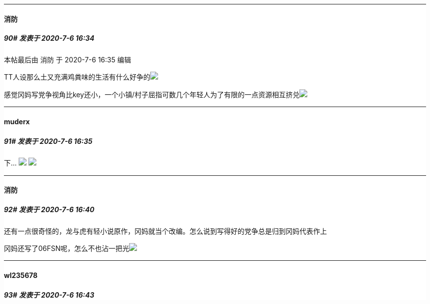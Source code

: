 





*****

####  消防  
##### 90#       发表于 2020-7-6 16:34



 本帖最后由 消防 于 2020-7-6 16:35 编辑 

TT人设那么土又充满鸡粪味的生活有什么好争的<img src="https://static.saraba1st.com/image/smiley/face2017/106.png" referrerpolicy="no-referrer">

感觉冈妈写党争视角比key还小，一个小镇/村子屈指可数几个年轻人为了有限的一点资源相互挤兑<img src="https://static.saraba1st.com/image/smiley/face2017/118.png" referrerpolicy="no-referrer">







*****

####  muderx  
##### 91#       发表于 2020-7-6 16:35




下...
<img src="http://ww2.sinaimg.cn/large/64a6d8b6jw1ec23ox5v6nj20xc18g4c0.jpg" referrerpolicy="no-referrer">
<img src="http://ww4.sinaimg.cn/large/64a6d8b6jw1ec23sdp0f9j20xc18gdrn.jpg" referrerpolicy="no-referrer">







*****

####  消防  
##### 92#       发表于 2020-7-6 16:40




还有一点很奇怪的，龙与虎有轻小说原作，冈妈就当个改编。怎么说到写得好的党争总是归到冈妈代表作上


冈妈还写了06FSN呢，怎么不也沾一把光<img src="https://static.saraba1st.com/image/smiley/face2017/001.png" referrerpolicy="no-referrer">







*****

####  wl235678  
##### 93#       发表于 2020-7-6 16:43
